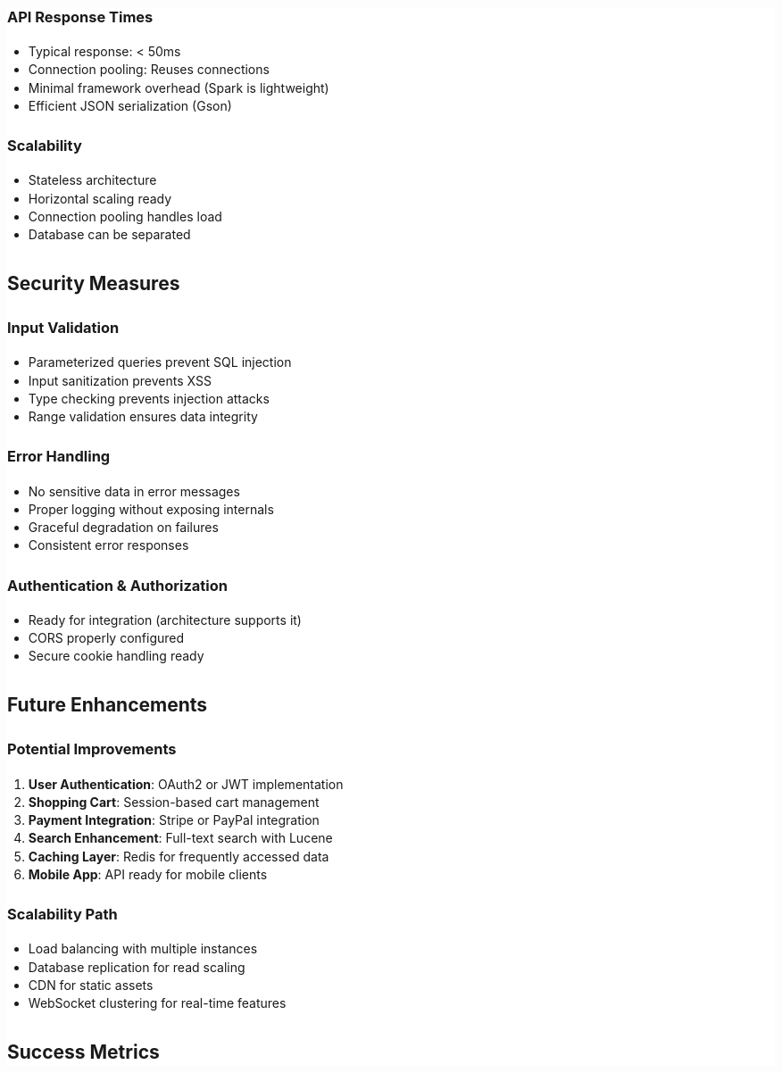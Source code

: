 ### API Response Times
- Typical response: < 50ms
- Connection pooling: Reuses connections
- Minimal framework overhead (Spark is lightweight)
- Efficient JSON serialization (Gson)

### Scalability
- Stateless architecture
- Horizontal scaling ready
- Connection pooling handles load
- Database can be separated

## Security Measures

### Input Validation
- Parameterized queries prevent SQL injection
- Input sanitization prevents XSS
- Type checking prevents injection attacks
- Range validation ensures data integrity

### Error Handling
- No sensitive data in error messages
- Proper logging without exposing internals
- Graceful degradation on failures
- Consistent error responses

### Authentication & Authorization
- Ready for integration (architecture supports it)
- CORS properly configured
- Secure cookie handling ready

## Future Enhancements

### Potential Improvements
1. **User Authentication**: OAuth2 or JWT implementation
2. **Shopping Cart**: Session-based cart management
3. **Payment Integration**: Stripe or PayPal integration
4. **Search Enhancement**: Full-text search with Lucene
5. **Caching Layer**: Redis for frequently accessed data
6. **Mobile App**: API ready for mobile clients

### Scalability Path
- Load balancing with multiple instances
- Database replication for read scaling
- CDN for static assets
- WebSocket clustering for real-time features

## Success Metrics
